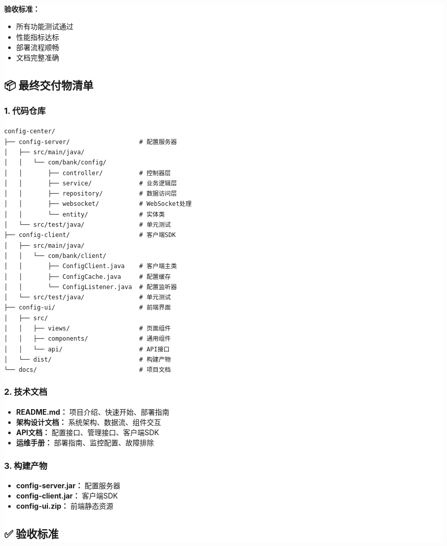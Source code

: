 **验收标准：**

- 所有功能测试通过
- 性能指标达标
- 部署流程顺畅
- 文档完整准确

## 📦 最终交付物清单

### 1. 代码仓库

```
config-center/
├── config-server/                   # 配置服务器
│   ├── src/main/java/
│   │   └── com/bank/config/
│   │       ├── controller/          # 控制器层
│   │       ├── service/             # 业务逻辑层
│   │       ├── repository/          # 数据访问层
│   │       ├── websocket/           # WebSocket处理
│   │       └── entity/              # 实体类
│   └── src/test/java/               # 单元测试
├── config-client/                   # 客户端SDK
│   ├── src/main/java/
│   │   └── com/bank/client/
│   │       ├── ConfigClient.java    # 客户端主类
│   │       ├── ConfigCache.java     # 配置缓存
│   │       └── ConfigListener.java  # 配置监听器
│   └── src/test/java/               # 单元测试
├── config-ui/                       # 前端界面
│   ├── src/
│   │   ├── views/                   # 页面组件
│   │   ├── components/              # 通用组件
│   │   └── api/                     # API接口
│   └── dist/                        # 构建产物
└── docs/                            # 项目文档
```

### 2. 技术文档

- **README.md：** 项目介绍、快速开始、部署指南
- **架构设计文档：** 系统架构、数据流、组件交互
- **API文档：** 配置接口、管理接口、客户端SDK
- **运维手册：** 部署指南、监控配置、故障排除

### 3. 构建产物

- **config-server.jar：** 配置服务器
- **config-client.jar：** 客户端SDK
- **config-ui.zip：** 前端静态资源

## ✅ 验收标准
